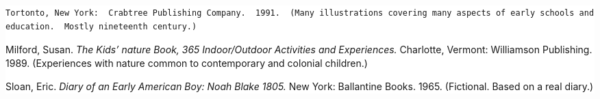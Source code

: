     Tortonto, New York:  Crabtree Publishing Company.  1991.  (Many illustrations covering many aspects of early schools and education.  Mostly nineteenth century.)
   </p>
<p>
    Milford, Susan.
    <i>
     The Kids’ nature Book, 365 Indoor/Outdoor Activities and Experiences.
    </i>
    Charlotte, Vermont:  Williamson Publishing.  1989.  (Experiences with nature common to contemporary and colonial children.)
   </p>
<p>
    Sloan, Eric.
    <i>
     Diary of an Early American Boy: Noah Blake 1805.
    </i>
    New York: Ballantine Books.  1965.  (Fictional.  Based on a real diary.)
   </p>

</font>
 </p>
 
</body>

